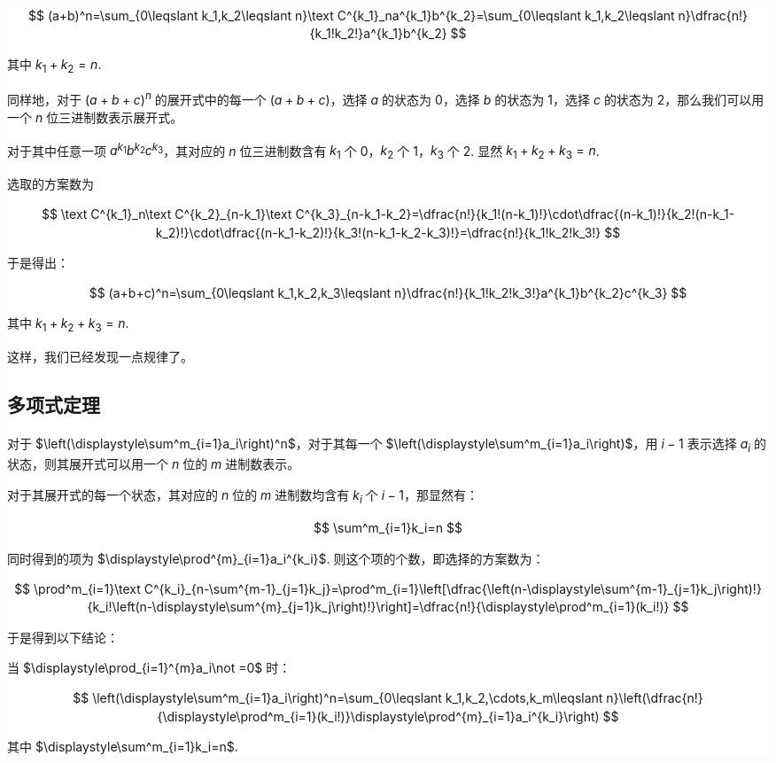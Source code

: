 $$
(a+b)^n=\sum_{0\leqslant k_1,k_2\leqslant n}\text C^{k_1}_na^{k_1}b^{k_2}=\sum_{0\leqslant k_1,k_2\leqslant n}\dfrac{n!}{k_1!k_2!}a^{k_1}b^{k_2}
$$

其中 $k_1+k_2=n$.

同样地，对于 $(a+b+c)^n$ 的展开式中的每一个 $(a+b+c)$，选择 $a$ 的状态为 $0$，选择 $b$ 的状态为 $1$，选择 $c$ 的状态为 $2$，那么我们可以用一个 $n$ 位三进制数表示展开式。

对于其中任意一项 $a^{k_1}b^{k_2}c^{k_3}$，其对应的 $n$ 位三进制数含有 $k_1$ 个 $0$，$k_2$ 个 $1$，$k_3$ 个 $2$. 显然 $k_1+k_2+k_3=n$.

选取的方案数为

$$
\text C^{k_1}_n\text C^{k_2}_{n-k_1}\text C^{k_3}_{n-k_1-k_2}=\dfrac{n!}{k_1!(n-k_1)!}\cdot\dfrac{(n-k_1)!}{k_2!(n-k_1-k_2)!}\cdot\dfrac{(n-k_1-k_2)!}{k_3!(n-k_1-k_2-k_3)!}=\dfrac{n!}{k_1!k_2!k_3!}
$$

于是得出：

$$
(a+b+c)^n=\sum_{0\leqslant k_1,k_2,k_3\leqslant n}\dfrac{n!}{k_1!k_2!k_3!}a^{k_1}b^{k_2}c^{k_3}
$$

其中 $k_1+k_2+k_3=n$.

这样，我们已经发现一点规律了。

## 多项式定理

对于 $\left(\displaystyle\sum^m_{i=1}a_i\right)^n$，对于其每一个 $\left(\displaystyle\sum^m_{i=1}a_i\right)$，用 $i-1$ 表示选择 $a_i$ 的状态，则其展开式可以用一个 $n$ 位的 $m$ 进制数表示。

对于其展开式的每一个状态，其对应的 $n$ 位的 $m$ 进制数均含有 $k_i$ 个 $i-1$，那显然有：

$$
\sum^m_{i=1}k_i=n
$$

同时得到的项为 $\displaystyle\prod^{m}_{i=1}a_i^{k_i}$. 则这个项的个数，即选择的方案数为：

$$
\prod^m_{i=1}\text C^{k_i}_{n-\sum^{m-1}_{j=1}k_j}=\prod^m_{i=1}\left[\dfrac{\left(n-\displaystyle\sum^{m-1}_{j=1}k_j\right)!}{k_i!\left(n-\displaystyle\sum^{m}_{j=1}k_j\right)!}\right]=\dfrac{n!}{\displaystyle\prod^m_{i=1}(k_i!)}
$$

于是得到以下结论：

当 $\displaystyle\prod_{i=1}^{m}a_i\not =0$ 时：

$$
\left(\displaystyle\sum^m_{i=1}a_i\right)^n=\sum_{0\leqslant k_1,k_2,\cdots,k_m\leqslant n}\left(\dfrac{n!}{\displaystyle\prod^m_{i=1}(k_i!)}\displaystyle\prod^{m}_{i=1}a_i^{k_i}\right)
$$

其中 $\displaystyle\sum^m_{i=1}k_i=n$.
